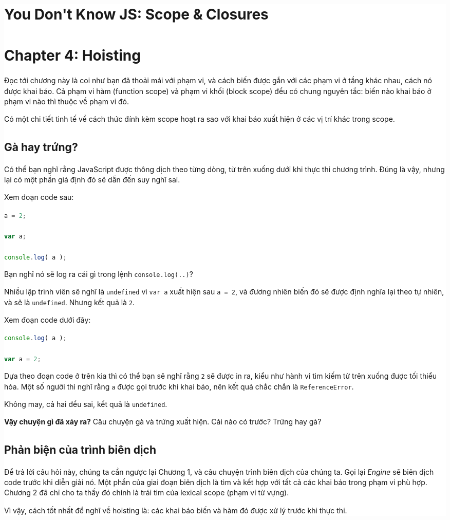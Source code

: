 # You Don't Know JS: Scope & Closures
# Chapter 4: Hoisting

Đọc tới chương này là coi như bạn đã thoải mái với phạm vi, và cách biến được gắn với các phạm vi ở tầng khác nhau, cách nó được khai báo. Cả phạm vi hàm (function scope) và phạm vi khối (block scope) đều có chung nguyên tắc: biến nào khai báo ở phạm vi nào thì thuộc về phạm vi đó.

Có một chi tiết tinh tế về cách thức đính kèm scope hoạt ra sao với khai báo xuất hiện ở các vị trí khác trong scope.

## Gà hay trứng?

Có thể bạn nghĩ rằng JavaScript được thông dịch theo từng dòng, từ trên xuống dưới khi thực thi chương trình. Đúng là vậy, nhưng lại có một phần giả định đó sẽ dẫn đến suy nghĩ sai.

Xem đoạn code sau:

```js
a = 2;

var a;

console.log( a );
```

Bạn nghĩ nó sẽ log ra cái gì trong lệnh `console.log(..)`?

Nhiều lập trình viên sẽ nghĩ là `undefined` vì `var a` xuất hiện sau `a = 2`, và đương nhiên biến đó sẽ được định nghĩa lại theo tự nhiên, và sẽ là `undefined`. Nhưng kết quả là `2`.

Xem đoạn code dưới đây:

```js
console.log( a );

var a = 2;
```

Dựa theo đoạn code ở trên kia thì có thể bạn sẽ nghĩ rằng `2` sẽ được in ra, kiểu như hành vi tìm kiếm từ trên xuống được tối thiểu hóa. Một số người thì nghĩ rằng `a` được gọi trước khi khai báo, nên kết quả chắc chắn là `ReferenceError`.

Không may, cả hai đều sai, kết quả là `undefined`.

**Vậy chuyện gì đã xảy ra?** Câu chuyện gà và trứng xuất hiện. Cái nào có trước? Trứng hay gà?

## Phản biện của trình biên dịch

Để trả lời câu hỏi này, chúng ta cần ngược lại Chương 1, và câu chuyện trình biên dịch của chúng ta. Gọi lại *Engine* sẽ biên dịch code trước khi diễn giải nó. Một phần của giai đoạn biên dịch là tìm và kết hợp với tất cả các khai báo trong phạm vi phù hợp. Chương 2 đã chỉ cho ta thấy đó chính là trái tim của lexical scope (phạm vi từ vựng).

Vì vậy, cách tốt nhất để nghĩ về hoisting là: các khai báo biến và hàm đó được xử lý trước khi thực thi.
